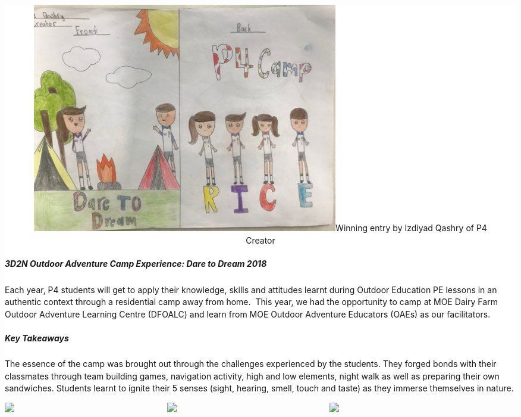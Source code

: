 <figure><figcaption><center><img src="/images/p4outdooradvcamp1.jpg" style="width:65%">Winning entry by Izdiyad Qashry of P4 Creator</center></figure></figcaption>

##### **3D2N Outdoor Adventure Camp Experience: Dare to Dream 2018**
Each year, P4 students will get to apply their knowledge, skills and attitudes learnt during Outdoor Education PE lessons in an authentic context through a residential camp away from home.  This year, we had the opportunity to camp at MOE Dairy Farm Outdoor Adventure Learning Centre (DFOALC) and learn from MOE Outdoor Adventure Educators (OAEs) as our facilitators.

##### **Key Takeaways**
The essence of the camp was brought out through the challenges experienced by the students. They forged bonds with their classmates through team building games, navigation activity, high and low elements, night walk as well as preparing their own sandwiches. Students learnt to ignite their 5 senses (sight, hearing, smell, touch and taste) as they immerse themselves in nature.

<img src="/images/p4outdooradvcamp2.jpg" style="width:30%;margin-right:15px;" align = "left">
<img src="/images/p4outdooradvcamp3.jfif" style="width:30%;margin-right:15px;" align = "left">
<img src="/images/p4outdooradvcamp4.jpg" style="width:30%;margin-right:15px;" align = "left">
